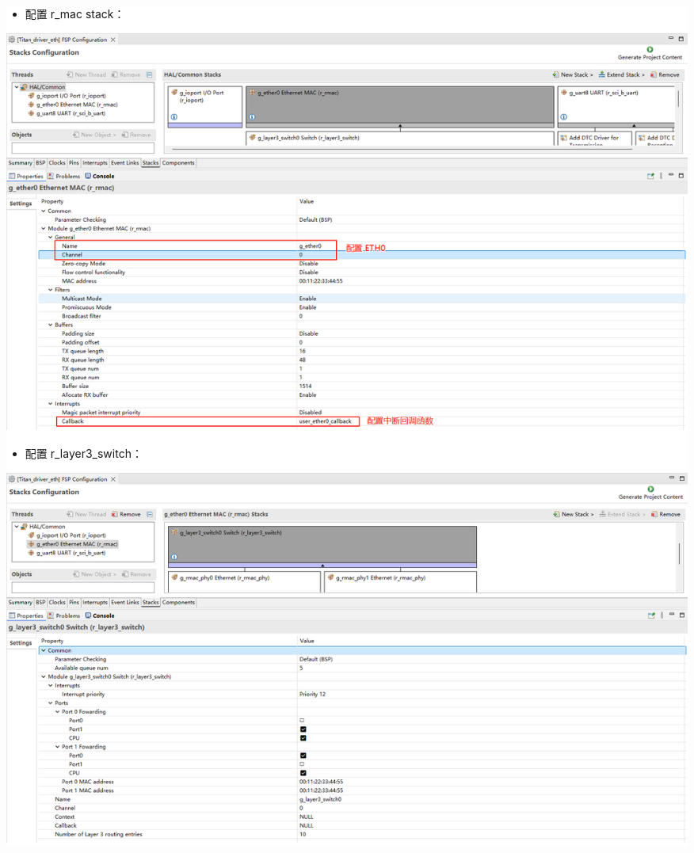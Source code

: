 * 配置 r_mac stack：

![image-20250814152015360](figures/image-20250814152015360.png)

* 配置 r_layer3_switch：

![image-20250814152126682](figures/image-20250814152126682.png)
